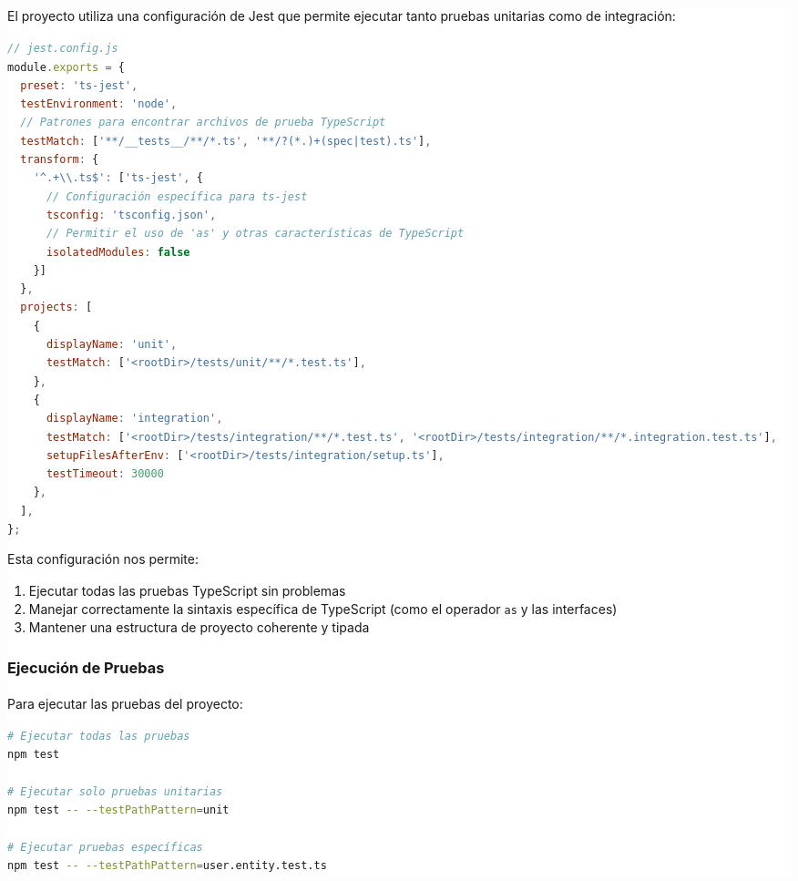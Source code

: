 El proyecto utiliza una configuración de Jest que permite ejecutar tanto pruebas unitarias como de integración:

```javascript
// jest.config.js
module.exports = {
  preset: 'ts-jest',
  testEnvironment: 'node',
  // Patrones para encontrar archivos de prueba TypeScript
  testMatch: ['**/__tests__/**/*.ts', '**/?(*.)+(spec|test).ts'],
  transform: {
    '^.+\\.ts$': ['ts-jest', {
      // Configuración específica para ts-jest
      tsconfig: 'tsconfig.json',
      // Permitir el uso de 'as' y otras características de TypeScript
      isolatedModules: false
    }]
  },
  projects: [
    {
      displayName: 'unit',
      testMatch: ['<rootDir>/tests/unit/**/*.test.ts'],
    },
    {
      displayName: 'integration',
      testMatch: ['<rootDir>/tests/integration/**/*.test.ts', '<rootDir>/tests/integration/**/*.integration.test.ts'],
      setupFilesAfterEnv: ['<rootDir>/tests/integration/setup.ts'],
      testTimeout: 30000
    },
  ],
};
```

Esta configuración nos permite:
1. Ejecutar todas las pruebas TypeScript sin problemas
2. Manejar correctamente la sintaxis específica de TypeScript (como el operador `as` y las interfaces)
3. Mantener una estructura de proyecto coherente y tipada

### Ejecución de Pruebas

Para ejecutar las pruebas del proyecto:

```bash
# Ejecutar todas las pruebas
npm test

# Ejecutar solo pruebas unitarias
npm test -- --testPathPattern=unit

# Ejecutar pruebas específicas
npm test -- --testPathPattern=user.entity.test.ts
```
